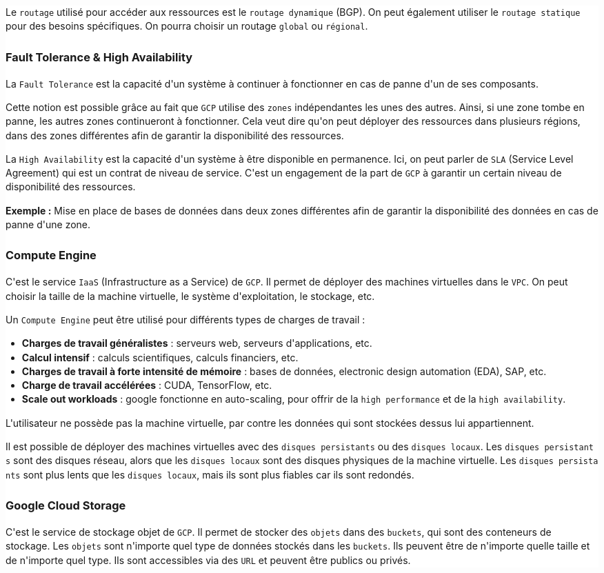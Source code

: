 Le `routage` utilisé pour accéder aux ressources est le `routage dynamique` (BGP). On peut également utiliser le `routage statique` pour des besoins spécifiques. On pourra choisir un routage `global` ou `régional`.

### Fault Tolerance & High Availability

La `Fault Tolerance` est la capacité d'un système à continuer à fonctionner en cas de panne d'un de ses composants. 

Cette notion est possible grâce au fait que `GCP` utilise des `zones` indépendantes les unes des autres. Ainsi, si une zone tombe en panne, les autres zones continueront à fonctionner. Cela veut dire qu'on peut déployer des ressources dans plusieurs régions, dans des zones différentes afin de garantir la disponibilité des ressources.

La `High Availability` est la capacité d'un système à être disponible en permanence. Ici, on peut parler de `SLA` (Service Level Agreement) qui est un contrat de niveau de service. C'est un engagement de la part de `GCP` à garantir un certain niveau de disponibilité des ressources.

**Exemple :** Mise en place de bases de données dans deux zones différentes afin de garantir la disponibilité des données en cas de panne d'une zone.

### Compute Engine

C'est le service `IaaS` (Infrastructure as a Service) de `GCP`. Il permet de déployer des machines virtuelles dans le `VPC`. On peut choisir la taille de la machine virtuelle, le système d'exploitation, le stockage, etc.

Un `Compute Engine` peut être utilisé pour différents types de charges de travail :

- **Charges de travail généralistes** : serveurs web, serveurs d'applications, etc.
- **Calcul intensif** : calculs scientifiques, calculs financiers, etc.
- **Charges de travail à forte intensité de mémoire** : bases de données, electronic design automation (EDA), SAP, etc.
- **Charge de travail accélérées** : CUDA, TensorFlow, etc.
- **Scale out workloads** : google fonctionne en auto-scaling, pour offrir de la `high performance` et de la `high availability`.

L'utilisateur ne possède pas la machine virtuelle, par contre les données qui sont stockées dessus lui appartiennent. 

Il est possible de déployer des machines virtuelles avec des `disques persistants` ou des `disques locaux`. 
Les `disques persistants` sont des disques réseau, alors que les `disques locaux` sont des disques physiques de la machine virtuelle. 
Les `disques persistants` sont plus lents que les `disques locaux`, mais ils sont plus fiables car ils sont redondés.

### Google Cloud Storage

C'est le service de stockage objet de `GCP`. Il permet de stocker des `objets` dans des `buckets`, qui sont des conteneurs de stockage. 
Les `objets` sont n'importe quel type de données stockés dans les `buckets`. Ils peuvent être de n'importe quelle taille et de n'importe quel type. Ils sont accessibles via des `URL` et peuvent être publics ou privés.
